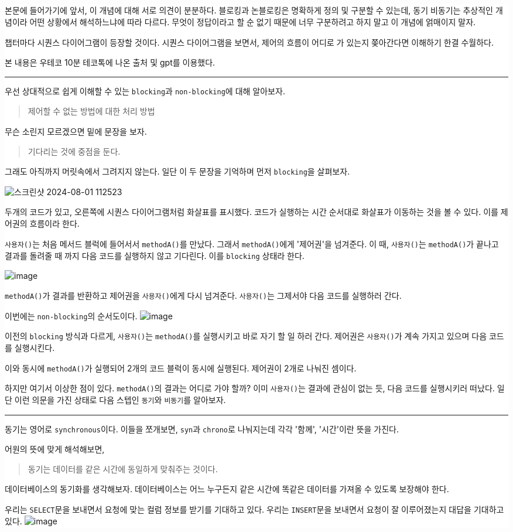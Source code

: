 본문에 들어가기에 앞서, 이 개념에 대해 서로 의견이 분분하다. 블로킹과 논블로킹은 명확하게 정의 및 구분할 수 있는데, 동기 비동기는 추상적인 개념이라 어떤 상황에서 해석하느냐에 따라 다르다. 무엇이 정답이라고 할 순 없기 때문에 너무 구분하려고 하지 말고 이 개념에 얽매이지 말자.

챕터마다 시퀀스 다이어그램이 등장할 것이다. 시퀀스 다이어그램을 보면서, 제어의 흐름이 어디로 가 있는지 쫒아간다면 이해하기 한결 수월하다.

본 내용은 우테코 10분 테코톡에 나온 출처 및 gpt를 이용했다.

--- 

우선 상대적으로 쉽게 이해할 수 있는 `blocking`과 `non-blocking`에 대해 알아보자.

> 제어할 수 없는 방법에 대한 처리 방법

무슨 소린지 모르겠으면 밑에 문장을 보자.

> 기다리는 것에 중점을 둔다.

그래도 아직까지 머릿속에서 그려지지 않는다.
일단 이 두 문장을 기억하며 먼저 `blocking`을 살펴보자.

![스크린샷 2024-08-01 112523](https://github.com/user-attachments/assets/ecf02988-4073-4f35-839a-96e253e6718d)

두개의 코드가 있고, 오른쪽에 시퀀스 다이어그램처럼 화살표를 표시했다.
코드가 실행하는 시간 순서대로 화살표가 이동하는 것을 볼 수 있다. 이를 제어권의 흐름이라 한다.

`사용자()`는 처음 메서드 블럭에 들어서서 `methodA()`를 만났다.
그래서 `methodA()`에게 '제어권'을 넘겨준다.
이 때, `사용자()`는 `methodA()`가 끝나고 결과를 돌려줄 때 까지 다음 코드를 실행하지 않고 기다린다. 
이를 `blocking` 상태라 한다.

![image](https://github.com/user-attachments/assets/ea4e9325-1359-48a8-9246-664dc9c1dee6)

`methodA()`가 결과를 반환하고 제어권을 `사용자()`에게 다시 넘겨준다.
`사용자()`는 그제서야 다음 코드를 실행하러 간다.

이번에는 `non-blocking`의 순서도이다. 
![image](https://github.com/user-attachments/assets/8d76e05d-5800-4375-b05d-7a46ae5d82fe)

이전의 `blocking` 방식과 다르게, `사용자()`는 `methodA()`를 실행시키고 바로 자기 할 일 하러 간다. 제어권은 `사용자()`가 계속 가지고 있으며 다음 코드를 실행시킨다.

이와 동시에 `methodA()`가 실행되어 2개의 코드 블럭이 동시에 실행된다. 제어권이 2개로 나눠진 셈이다.

하지만 여기서 이상한 점이 있다. `methodA()`의 결과는 어디로 가야 할까?
이미 `사용자()`는 결과에 관심이 없는 듯, 다음 코드를 실행시키러 떠났다.
일단 이런 의문을 가진 상태로 다음 스텝인 `동기`와 `비동기`를 알아보자.

---

동기는 영어로 `synchronous`이다. 이들을 쪼개보면, `syn`과 `chrono`로 나눠지는데 각각 '함께', '시간'이란 뜻을 가진다.

어원의 뜻에 맞게 해석해보면,
> 동기는 데이터를 같은 시간에 동일하게 맞춰주는 것이다.

데이터베이스의 동기화를 생각해보자. 데이터베이스는 어느 누구든지 같은 시간에 똑같은 데이터를 가져올 수 있도록 보장해야 한다.

우리는 `SELECT`문을 보내면서 요청에 맞는 컬럼 정보를 받기를 기대하고 있다.
우리는 `INSERT`문을 보내면서 요청이 잘 이루어졌는지 대답을 기대하고 있다.
![image](https://github.com/user-attachments/assets/42e1a97d-b501-4560-afed-38acb1d9e100)
